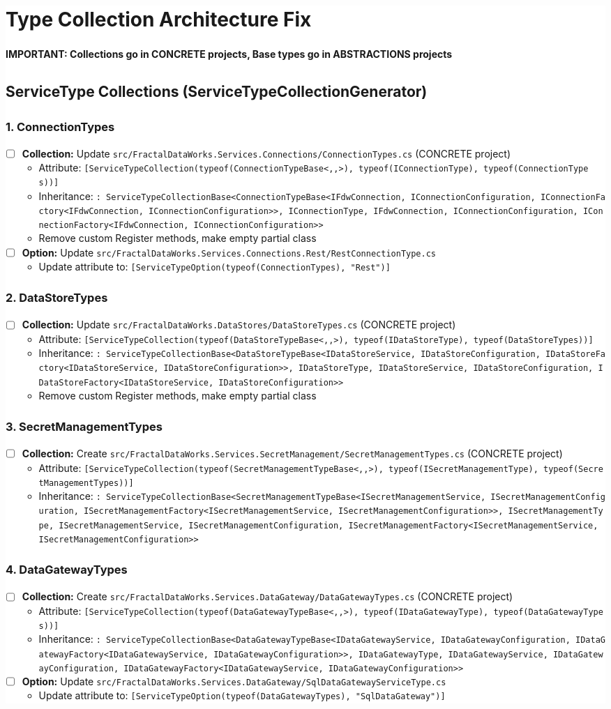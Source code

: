 # Type Collection Architecture Fix

**IMPORTANT: Collections go in CONCRETE projects, Base types go in ABSTRACTIONS projects**

## ServiceType Collections (ServiceTypeCollectionGenerator)

### 1. ConnectionTypes
- [ ] **Collection:** Update `src/FractalDataWorks.Services.Connections/ConnectionTypes.cs` (CONCRETE project)
  - Attribute: `[ServiceTypeCollection(typeof(ConnectionTypeBase<,,>), typeof(IConnectionType), typeof(ConnectionTypes))]`
  - Inheritance: `: ServiceTypeCollectionBase<ConnectionTypeBase<IFdwConnection, IConnectionConfiguration, IConnectionFactory<IFdwConnection, IConnectionConfiguration>>, IConnectionType, IFdwConnection, IConnectionConfiguration, IConnectionFactory<IFdwConnection, IConnectionConfiguration>>`
  - Remove custom Register methods, make empty partial class
- [ ] **Option:** Update `src/FractalDataWorks.Services.Connections.Rest/RestConnectionType.cs`
  - Update attribute to: `[ServiceTypeOption(typeof(ConnectionTypes), "Rest")]`

### 2. DataStoreTypes
- [ ] **Collection:** Update `src/FractalDataWorks.DataStores/DataStoreTypes.cs` (CONCRETE project)
  - Attribute: `[ServiceTypeCollection(typeof(DataStoreTypeBase<,,>), typeof(IDataStoreType), typeof(DataStoreTypes))]`
  - Inheritance: `: ServiceTypeCollectionBase<DataStoreTypeBase<IDataStoreService, IDataStoreConfiguration, IDataStoreFactory<IDataStoreService, IDataStoreConfiguration>>, IDataStoreType, IDataStoreService, IDataStoreConfiguration, IDataStoreFactory<IDataStoreService, IDataStoreConfiguration>>`
  - Remove custom Register methods, make empty partial class

### 3. SecretManagementTypes
- [ ] **Collection:** Create `src/FractalDataWorks.Services.SecretManagement/SecretManagementTypes.cs` (CONCRETE project)
  - Attribute: `[ServiceTypeCollection(typeof(SecretManagementTypeBase<,,>), typeof(ISecretManagementType), typeof(SecretManagementTypes))]`
  - Inheritance: `: ServiceTypeCollectionBase<SecretManagementTypeBase<ISecretManagementService, ISecretManagementConfiguration, ISecretManagementFactory<ISecretManagementService, ISecretManagementConfiguration>>, ISecretManagementType, ISecretManagementService, ISecretManagementConfiguration, ISecretManagementFactory<ISecretManagementService, ISecretManagementConfiguration>>`

### 4. DataGatewayTypes
- [ ] **Collection:** Create `src/FractalDataWorks.Services.DataGateway/DataGatewayTypes.cs` (CONCRETE project)
  - Attribute: `[ServiceTypeCollection(typeof(DataGatewayTypeBase<,,>), typeof(IDataGatewayType), typeof(DataGatewayTypes))]`
  - Inheritance: `: ServiceTypeCollectionBase<DataGatewayTypeBase<IDataGatewayService, IDataGatewayConfiguration, IDataGatewayFactory<IDataGatewayService, IDataGatewayConfiguration>>, IDataGatewayType, IDataGatewayService, IDataGatewayConfiguration, IDataGatewayFactory<IDataGatewayService, IDataGatewayConfiguration>>`
- [ ] **Option:** Update `src/FractalDataWorks.Services.DataGateway/SqlDataGatewayServiceType.cs`
  - Update attribute to: `[ServiceTypeOption(typeof(DataGatewayTypes), "SqlDataGateway")]`
